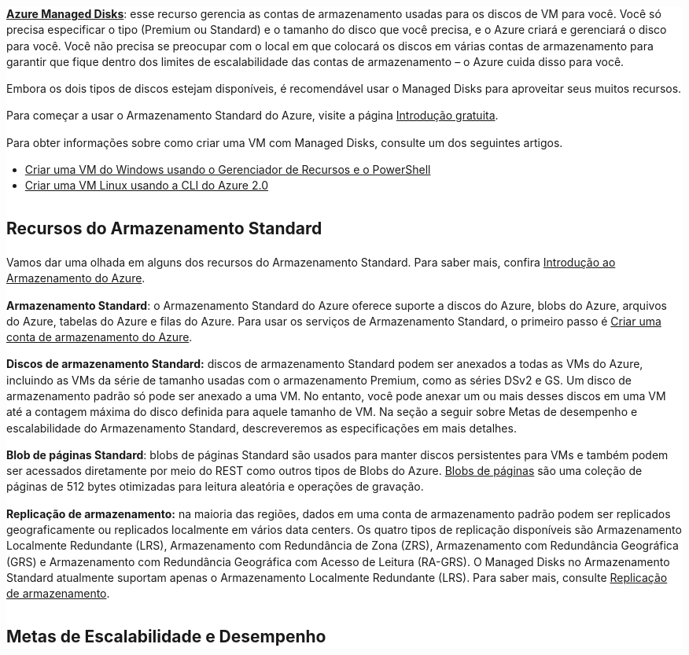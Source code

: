 [**Azure Managed Disks**](storage-managed-disks-overview.md): esse recurso gerencia as contas de armazenamento usadas para os discos de VM para você. Você só precisa especificar o tipo (Premium ou Standard) e o tamanho do disco que você precisa, e o Azure criará e gerenciará o disco para você. Você não precisa se preocupar com o local em que colocará os discos em várias contas de armazenamento para garantir que fique dentro dos limites de escalabilidade das contas de armazenamento – o Azure cuida disso para você.

Embora os dois tipos de discos estejam disponíveis, é recomendável usar o Managed Disks para aproveitar seus muitos recursos.

Para começar a usar o Armazenamento Standard do Azure, visite a página [Introdução gratuita](https://azure.microsoft.com/pricing/free-trial/). 

Para obter informações sobre como criar uma VM com Managed Disks, consulte um dos seguintes artigos.

* [Criar uma VM do Windows usando o Gerenciador de Recursos e o PowerShell](../virtual-machines/virtual-machines-windows-ps-create.md)
* [Criar uma VM Linux usando a CLI do Azure 2.0](../virtual-machines/linux/quick-create-cli.md)

## <a name="standard-storage-features"></a>Recursos do Armazenamento Standard 

Vamos dar uma olhada em alguns dos recursos do Armazenamento Standard. Para saber mais, confira [Introdução ao Armazenamento do Azure](storage-introduction.md).

**Armazenamento Standard**: o Armazenamento Standard do Azure oferece suporte a discos do Azure, blobs do Azure, arquivos do Azure, tabelas do Azure e filas do Azure. Para usar os serviços de Armazenamento Standard, o primeiro passo é [Criar uma conta de armazenamento do Azure](storage-create-storage-account.md#create-a-storage-account).

**Discos de armazenamento Standard:** discos de armazenamento Standard podem ser anexados a todas as VMs do Azure, incluindo as VMs da série de tamanho usadas com o armazenamento Premium, como as séries DSv2 e GS. Um disco de armazenamento padrão só pode ser anexado a uma VM. No entanto, você pode anexar um ou mais desses discos em uma VM até a contagem máxima do disco definida para aquele tamanho de VM. Na seção a seguir sobre Metas de desempenho e escalabilidade do Armazenamento Standard, descreveremos as especificações em mais detalhes. 

**Blob de páginas Standard**: blobs de páginas Standard são usados para manter discos persistentes para VMs e também podem ser acessados diretamente por meio do REST como outros tipos de Blobs do Azure. [Blobs de páginas](/rest/api/storageservices/Understanding-Block-Blobs--Append-Blobs--and-Page-Blobs) são uma coleção de páginas de 512 bytes otimizadas para leitura aleatória e operações de gravação. 

**Replicação de armazenamento:** na maioria das regiões, dados em uma conta de armazenamento padrão podem ser replicados geograficamente ou replicados localmente em vários data centers. Os quatro tipos de replicação disponíveis são Armazenamento Localmente Redundante (LRS), Armazenamento com Redundância de Zona (ZRS), Armazenamento com Redundância Geográfica (GRS) e Armazenamento com Redundância Geográfica com Acesso de Leitura (RA-GRS). O Managed Disks no Armazenamento Standard atualmente suportam apenas o Armazenamento Localmente Redundante (LRS). Para saber mais, consulte [Replicação de armazenamento](storage-redundancy.md).

## <a name="scalability-and-performance-targets"></a>Metas de Escalabilidade e Desempenho
